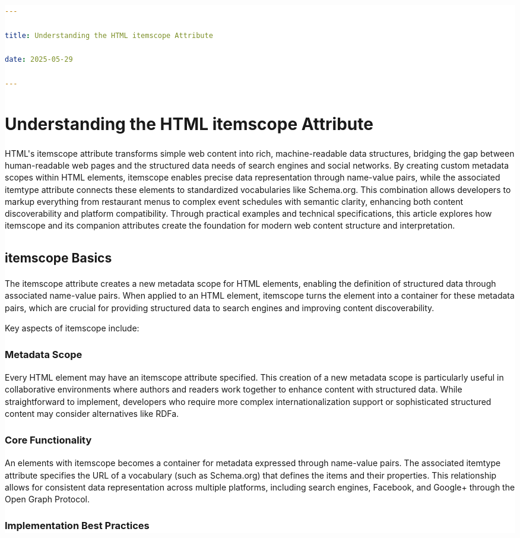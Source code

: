 ```yaml
---

title: Understanding the HTML itemscope Attribute

date: 2025-05-29

---
```



# Understanding the HTML itemscope Attribute

HTML's itemscope attribute transforms simple web content into rich, machine-readable data structures, bridging the gap between human-readable web pages and the structured data needs of search engines and social networks. By creating custom metadata scopes within HTML elements, itemscope enables precise data representation through name-value pairs, while the associated itemtype attribute connects these elements to standardized vocabularies like Schema.org. This combination allows developers to markup everything from restaurant menus to complex event schedules with semantic clarity, enhancing both content discoverability and platform compatibility. Through practical examples and technical specifications, this article explores how itemscope and its companion attributes create the foundation for modern web content structure and interpretation.


## itemscope Basics

The itemscope attribute creates a new metadata scope for HTML elements, enabling the definition of structured data through associated name-value pairs. When applied to an HTML element, itemscope turns the element into a container for these metadata pairs, which are crucial for providing structured data to search engines and improving content discoverability.

Key aspects of itemscope include:


### Metadata Scope

Every HTML element may have an itemscope attribute specified. This creation of a new metadata scope is particularly useful in collaborative environments where authors and readers work together to enhance content with structured data. While straightforward to implement, developers who require more complex internationalization support or sophisticated structured content may consider alternatives like RDFa.


### Core Functionality

An elements with itemscope becomes a container for metadata expressed through name-value pairs. The associated itemtype attribute specifies the URL of a vocabulary (such as Schema.org) that defines the items and their properties. This relationship allows for consistent data representation across multiple platforms, including search engines, Facebook, and Google+ through the Open Graph Protocol.


### Implementation Best Practices
